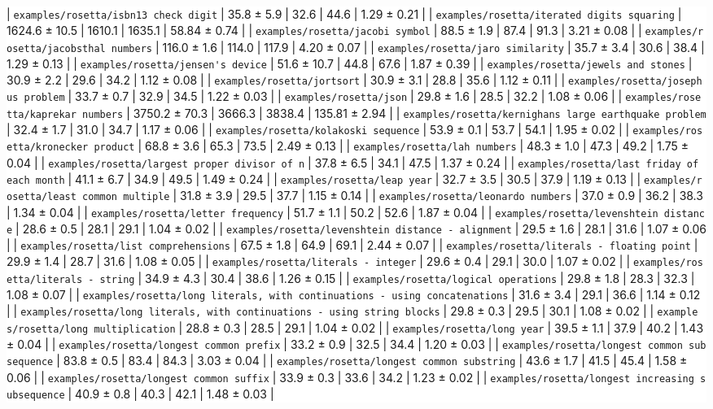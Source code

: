 | `examples/rosetta/isbn13 check digit` | 35.8 ± 5.9 | 32.6 | 44.6 | 1.29 ± 0.21 |
| `examples/rosetta/iterated digits squaring` | 1624.6 ± 10.5 | 1610.1 | 1635.1 | 58.84 ± 0.74 |
| `examples/rosetta/jacobi symbol` | 88.5 ± 1.9 | 87.4 | 91.3 | 3.21 ± 0.08 |
| `examples/rosetta/jacobsthal numbers` | 116.0 ± 1.6 | 114.0 | 117.9 | 4.20 ± 0.07 |
| `examples/rosetta/jaro similarity` | 35.7 ± 3.4 | 30.6 | 38.4 | 1.29 ± 0.13 |
| `examples/rosetta/jensen's device` | 51.6 ± 10.7 | 44.8 | 67.6 | 1.87 ± 0.39 |
| `examples/rosetta/jewels and stones` | 30.9 ± 2.2 | 29.6 | 34.2 | 1.12 ± 0.08 |
| `examples/rosetta/jortsort` | 30.9 ± 3.1 | 28.8 | 35.6 | 1.12 ± 0.11 |
| `examples/rosetta/josephus problem` | 33.7 ± 0.7 | 32.9 | 34.5 | 1.22 ± 0.03 |
| `examples/rosetta/json` | 29.8 ± 1.6 | 28.5 | 32.2 | 1.08 ± 0.06 |
| `examples/rosetta/kaprekar numbers` | 3750.2 ± 70.3 | 3666.3 | 3838.4 | 135.81 ± 2.94 |
| `examples/rosetta/kernighans large earthquake problem` | 32.4 ± 1.7 | 31.0 | 34.7 | 1.17 ± 0.06 |
| `examples/rosetta/kolakoski sequence` | 53.9 ± 0.1 | 53.7 | 54.1 | 1.95 ± 0.02 |
| `examples/rosetta/kronecker product` | 68.8 ± 3.6 | 65.3 | 73.5 | 2.49 ± 0.13 |
| `examples/rosetta/lah numbers` | 48.3 ± 1.0 | 47.3 | 49.2 | 1.75 ± 0.04 |
| `examples/rosetta/largest proper divisor of n` | 37.8 ± 6.5 | 34.1 | 47.5 | 1.37 ± 0.24 |
| `examples/rosetta/last friday of each month` | 41.1 ± 6.7 | 34.9 | 49.5 | 1.49 ± 0.24 |
| `examples/rosetta/leap year` | 32.7 ± 3.5 | 30.5 | 37.9 | 1.19 ± 0.13 |
| `examples/rosetta/least common multiple` | 31.8 ± 3.9 | 29.5 | 37.7 | 1.15 ± 0.14 |
| `examples/rosetta/leonardo numbers` | 37.0 ± 0.9 | 36.2 | 38.3 | 1.34 ± 0.04 |
| `examples/rosetta/letter frequency` | 51.7 ± 1.1 | 50.2 | 52.6 | 1.87 ± 0.04 |
| `examples/rosetta/levenshtein distance` | 28.6 ± 0.5 | 28.1 | 29.1 | 1.04 ± 0.02 |
| `examples/rosetta/levenshtein distance - alignment` | 29.5 ± 1.6 | 28.1 | 31.6 | 1.07 ± 0.06 |
| `examples/rosetta/list comprehensions` | 67.5 ± 1.8 | 64.9 | 69.1 | 2.44 ± 0.07 |
| `examples/rosetta/literals - floating point` | 29.9 ± 1.4 | 28.7 | 31.6 | 1.08 ± 0.05 |
| `examples/rosetta/literals - integer` | 29.6 ± 0.4 | 29.1 | 30.0 | 1.07 ± 0.02 |
| `examples/rosetta/literals - string` | 34.9 ± 4.3 | 30.4 | 38.6 | 1.26 ± 0.15 |
| `examples/rosetta/logical operations` | 29.8 ± 1.8 | 28.3 | 32.3 | 1.08 ± 0.07 |
| `examples/rosetta/long literals, with continuations - using concatenations` | 31.6 ± 3.4 | 29.1 | 36.6 | 1.14 ± 0.12 |
| `examples/rosetta/long literals, with continuations - using string blocks` | 29.8 ± 0.3 | 29.5 | 30.1 | 1.08 ± 0.02 |
| `examples/rosetta/long multiplication` | 28.8 ± 0.3 | 28.5 | 29.1 | 1.04 ± 0.02 |
| `examples/rosetta/long year` | 39.5 ± 1.1 | 37.9 | 40.2 | 1.43 ± 0.04 |
| `examples/rosetta/longest common prefix` | 33.2 ± 0.9 | 32.5 | 34.4 | 1.20 ± 0.03 |
| `examples/rosetta/longest common subsequence` | 83.8 ± 0.5 | 83.4 | 84.3 | 3.03 ± 0.04 |
| `examples/rosetta/longest common substring` | 43.6 ± 1.7 | 41.5 | 45.4 | 1.58 ± 0.06 |
| `examples/rosetta/longest common suffix` | 33.9 ± 0.3 | 33.6 | 34.2 | 1.23 ± 0.02 |
| `examples/rosetta/longest increasing subsequence` | 40.9 ± 0.8 | 40.3 | 42.1 | 1.48 ± 0.03 |